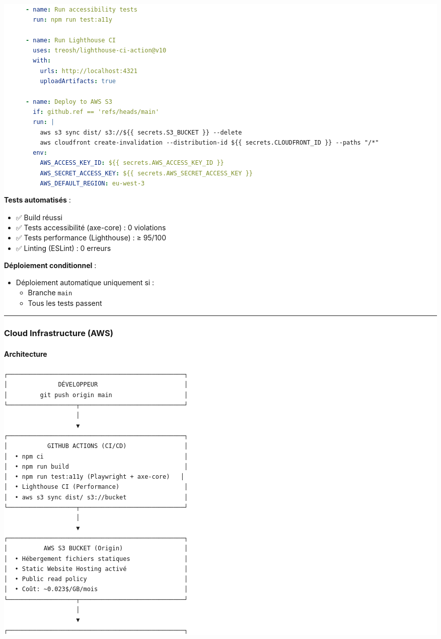 ```yaml
      - name: Run accessibility tests
        run: npm run test:a11y
      
      - name: Run Lighthouse CI
        uses: treosh/lighthouse-ci-action@v10
        with:
          urls: http://localhost:4321
          uploadArtifacts: true
      
      - name: Deploy to AWS S3
        if: github.ref == 'refs/heads/main'
        run: |
          aws s3 sync dist/ s3://${{ secrets.S3_BUCKET }} --delete
          aws cloudfront create-invalidation --distribution-id ${{ secrets.CLOUDFRONT_ID }} --paths "/*"
        env:
          AWS_ACCESS_KEY_ID: ${{ secrets.AWS_ACCESS_KEY_ID }}
          AWS_SECRET_ACCESS_KEY: ${{ secrets.AWS_SECRET_ACCESS_KEY }}
          AWS_DEFAULT_REGION: eu-west-3
```

**Tests automatisés** :
- ✅ Build réussi
- ✅ Tests accessibilité (axe-core) : 0 violations
- ✅ Tests performance (Lighthouse) : ≥ 95/100
- ✅ Linting (ESLint) : 0 erreurs

**Déploiement conditionnel** :
- Déploiement automatique uniquement si :
  - Branche `main`
  - Tous les tests passent

---

### Cloud Infrastructure (AWS)

#### Architecture

```
┌─────────────────────────────────────────────────┐
│              DÉVELOPPEUR                        │
│         git push origin main                    │
└───────────────────┬─────────────────────────────┘
                    │
                    ▼
┌─────────────────────────────────────────────────┐
│           GITHUB ACTIONS (CI/CD)                │
│  • npm ci                                       │
│  • npm run build                                │
│  • npm run test:a11y (Playwright + axe-core)   │
│  • Lighthouse CI (Performance)                  │
│  • aws s3 sync dist/ s3://bucket                │
└───────────────────┬─────────────────────────────┘
                    │
                    ▼
┌─────────────────────────────────────────────────┐
│          AWS S3 BUCKET (Origin)                 │
│  • Hébergement fichiers statiques               │
│  • Static Website Hosting activé                │
│  • Public read policy                           │
│  • Coût: ~0.023$/GB/mois                        │
└───────────────────┬─────────────────────────────┘
                    │
                    ▼
┌─────────────────────────────────────────────────┐
```